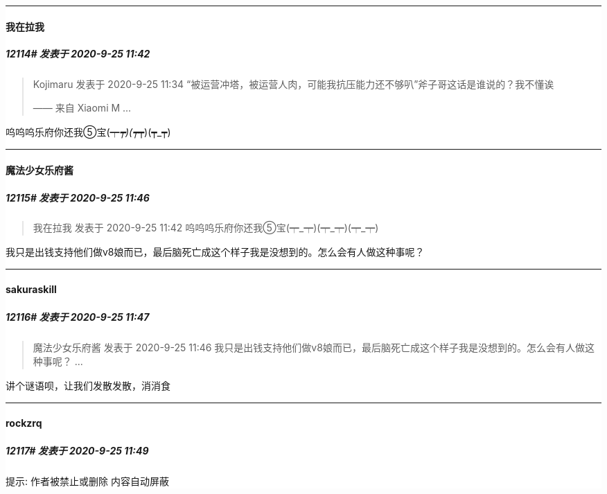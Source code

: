 




-----

####  我在拉我  
##### 12114#       发表于 2020-9-25 11:42



<blockquote>Kojimaru 发表于 2020-9-25 11:34
“被运营冲塔，被运营人肉，可能我抗压能力还不够叭”斧子哥这话是谁说的？我不懂诶


—— 来自 Xiaomi M ...</blockquote>
呜呜呜乐府你还我⑤宝(┯_┯)(┯_┯)(┯_┯)







-----

####  魔法少女乐府酱  
##### 12115#       发表于 2020-9-25 11:46



<blockquote>我在拉我 发表于 2020-9-25 11:42
呜呜呜乐府你还我⑤宝(┯_┯)(┯_┯)(┯_┯)</blockquote>
我只是出钱支持他们做v8娘而已，最后脑死亡成这个样子我是没想到的。怎么会有人做这种事呢？







-----

####  sakuraskill  
##### 12116#       发表于 2020-9-25 11:47



<blockquote>魔法少女乐府酱 发表于 2020-9-25 11:46
我只是出钱支持他们做v8娘而已，最后脑死亡成这个样子我是没想到的。怎么会有人做这种事呢？ ...</blockquote>
讲个谜语呗，让我们发散发散，消消食







-----

####  rockzrq  
##### 12117#       发表于 2020-9-25 11:49

提示: 作者被禁止或删除 内容自动屏蔽

